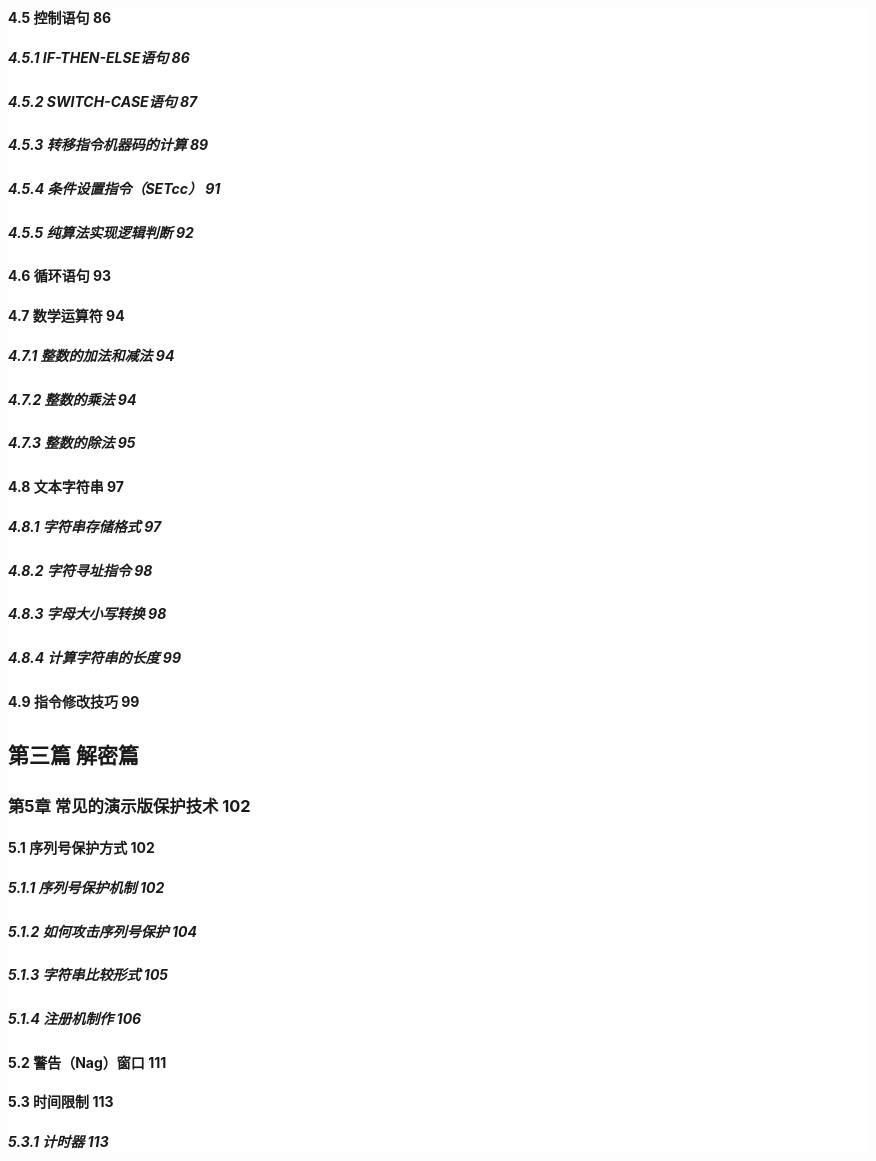 #### 4.5  控制语句 86

##### 4.5.1  IF-THEN-ELSE语句 86

##### 4.5.2  SWITCH-CASE语句 87

##### 4.5.3  转移指令机器码的计算 89

##### 4.5.4  条件设置指令（SETcc） 91

##### 4.5.5  纯算法实现逻辑判断 92

#### 4.6  循环语句 93

#### 4.7  数学运算符 94

##### 4.7.1  整数的加法和减法 94

##### 4.7.2  整数的乘法 94

##### 4.7.3  整数的除法 95

#### 4.8  文本字符串 97

##### 4.8.1  字符串存储格式 97

##### 4.8.2  字符寻址指令 98

##### 4.8.3  字母大小写转换 98

##### 4.8.4  计算字符串的长度 99

#### 4.9  指令修改技巧 99

## 第三篇  解密篇

### 第5章  常见的演示版保护技术 102

#### 5.1  序列号保护方式 102

##### 5.1.1  序列号保护机制 102

##### 5.1.2  如何攻击序列号保护 104

##### 5.1.3  字符串比较形式 105

##### 5.1.4  注册机制作 106

#### 5.2  警告（Nag）窗口 111

#### 5.3  时间限制 113

##### 5.3.1  计时器 113

